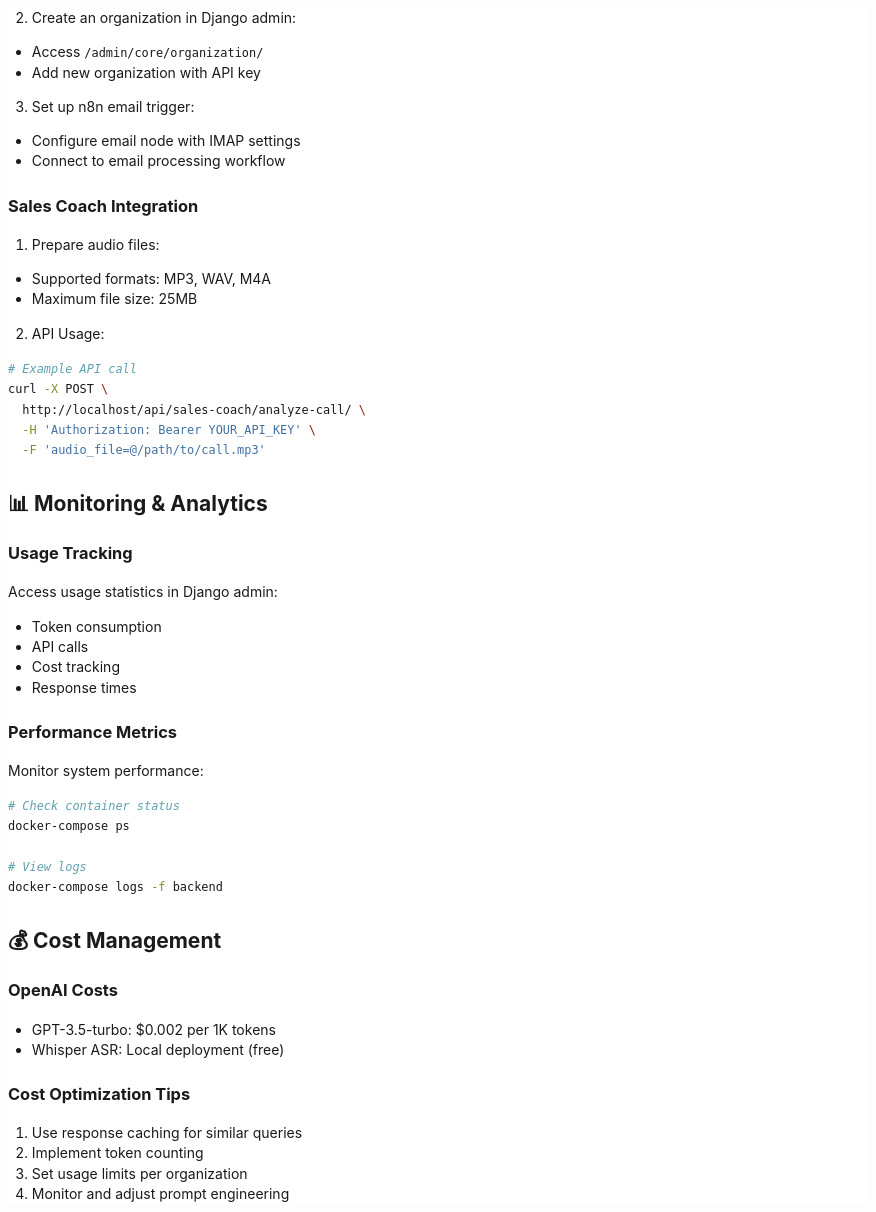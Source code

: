 2. Create an organization in Django admin:
- Access `/admin/core/organization/`
- Add new organization with API key

3. Set up n8n email trigger:
- Configure email node with IMAP settings
- Connect to email processing workflow

### Sales Coach Integration

1. Prepare audio files:
- Supported formats: MP3, WAV, M4A
- Maximum file size: 25MB

2. API Usage:
```bash
# Example API call
curl -X POST \
  http://localhost/api/sales-coach/analyze-call/ \
  -H 'Authorization: Bearer YOUR_API_KEY' \
  -F 'audio_file=@/path/to/call.mp3'
```

## 📊 Monitoring & Analytics

### Usage Tracking
Access usage statistics in Django admin:
- Token consumption
- API calls
- Cost tracking
- Response times

### Performance Metrics
Monitor system performance:
```bash
# Check container status
docker-compose ps

# View logs
docker-compose logs -f backend
```

## 💰 Cost Management

### OpenAI Costs
- GPT-3.5-turbo: $0.002 per 1K tokens
- Whisper ASR: Local deployment (free)

### Cost Optimization Tips
1. Use response caching for similar queries
2. Implement token counting
3. Set usage limits per organization
4. Monitor and adjust prompt engineering
